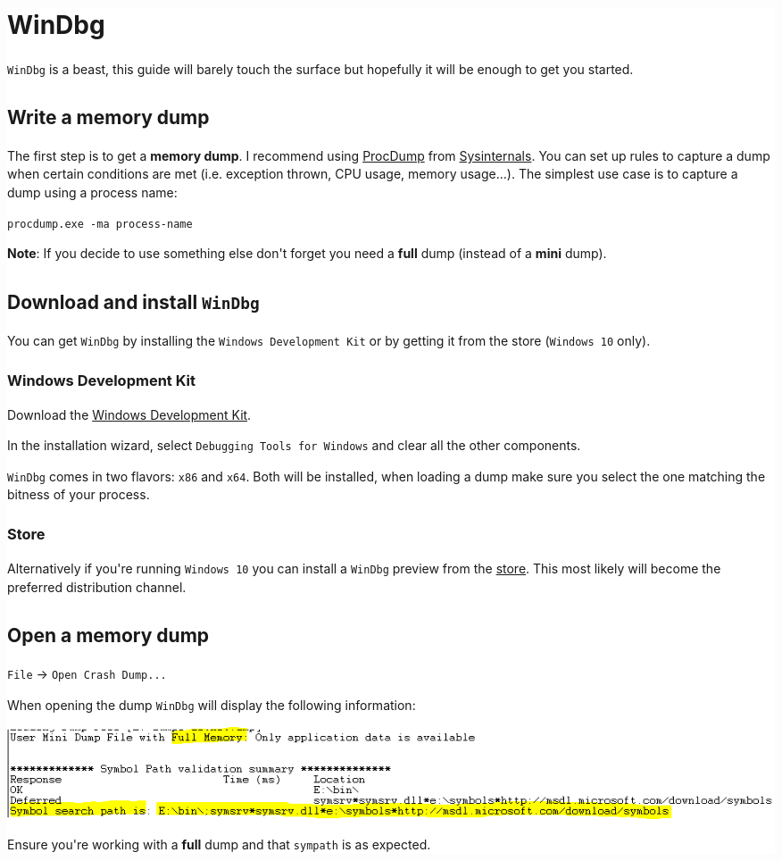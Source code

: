 # WinDbg

`WinDbg` is a beast, this guide will barely touch the surface but hopefully it will be enough to get you started.

## Write a memory dump

The first step is to get a **memory dump**. I recommend using [ProcDump][proc-dump] from [Sysinternals]. You can set up rules to capture a dump when certain conditions are met (i.e. exception thrown, CPU usage, memory usage...). The simplest use case is to capture a dump using a process name:

```posh
procdump.exe -ma process-name
```

**Note**: If you decide to use something else don't forget you need a **full** dump (instead of a **mini** dump).

## Download and install `WinDbg`

You can get `WinDbg` by installing the `Windows Development Kit` or by getting it from the store (`Windows 10` only).

### Windows Development Kit

Download the [Windows Development Kit][windows-development-kit].

In the installation wizard, select `Debugging Tools for Windows` and clear all the other components.

`WinDbg` comes in two flavors: `x86` and `x64`. Both will be installed, when loading a dump make sure you select the one matching the bitness of your process.

### Store

Alternatively if you're running `Windows 10` you can install a `WinDbg` preview from the [store][win-dbg-store]. This most likely will become the preferred distribution channel.

## Open a memory dump

`File` -> `Open Crash Dump...`

When opening the dump `WinDbg` will display the following information:

![Open memory dump](windbg-load-dump.png)

Ensure you're working with a **full** dump and that `sympath` is as expected.


[proc-dump]: https://docs.microsoft.com/en-us/sysinternals/downloads/procdump
[sysinternals]: https://docs.microsoft.com/en-us/sysinternals/
[windows-development-kit]: https://msdn.microsoft.com/en-us/windows/hardware/hh852365.aspx
[win-dbg-store]: https://www.microsoft.com/en-au/store/p/windbg-preview/9pgjgd53tn86
[psscor4]: http://www.microsoft.com/download/en/details.aspx?id=21255
[sosex-32]: http://www.stevestechspot.com/downloads/sosex_32.zip
[sosex-64]: http://www.stevestechspot.com/downloads/sosex_64.zip
[code-project-win-dbg-tutorial]: http://www.codeproject.com/Articles/6084/Windows-Debuggers-Part-1-A-WinDbg-Tutorial
[locating-dlls]: https://msdn.microsoft.com/en-us/library/windows/hardware/ff540665(v=vs.85).aspx
[new-commands-sos]: http://blogs.msdn.com/b/tess/archive/2010/03/01/new-commands-in-sos-for-net-4-0-part-1.aspx
[so-windbg-symbols-resolution]: http://stackoverflow.com/questions/471733/windbg-symbol-resolution
[kb-troubleshooting-asp-net]: https://support.microsoft.com/en-us/help/892277/troubleshooting-asp-net-using-windbg-and-the-sos-extension
[so-learn-win-dbg]: https://stackoverflow.com/questions/138334/starting-to-learn-windbg
[so-why-psscor4-not-run]: https://stackoverflow.com/questions/25980945/why-psscor4-command-will-not-run
[book-advanced-not-debugging]: https://www.amazon.com/Advanced-NET-Debugging-Mario-Hewardt/dp/0321578899/
[address-range-syntax]: https://docs.microsoft.com/en-us/windows-hardware/drivers/debugger/address-and-address-range-syntax
[pinpointing-static-root]: http://blogs.microsoft.co.il/sasha/2012/02/07/pinpointing-a-static-gc-root-with-sos/
[so-son-of-strike]: https://stackoverflow.com/a/21363245/57369